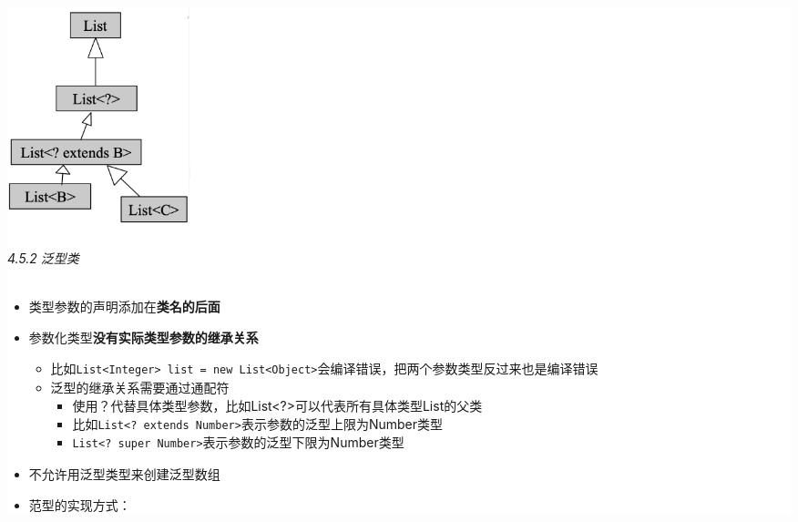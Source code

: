   <img src="static/image-20201230102245681.png" alt="image-20201230102245681" style="zoom:33%;" />

###### 4.5.2 泛型类

- 类型参数的声明添加在**类名的后面**

- 参数化类型**没有实际类型参数的继承关系**
  - 比如`List<Integer> list = new List<Object>`会编译错误，把两个参数类型反过来也是编译错误
  - 泛型的继承关系需要通过通配符
    - 使用？代替具体类型参数，比如List<?>可以代表所有具体类型List的父类
    - 比如`List<? extends Number>`表示参数的泛型上限为Number类型
    - `List<? super Number>`表示参数的泛型下限为Number类型
  
- 不允许用泛型类型来创建泛型数组

- 范型的实现方式：
